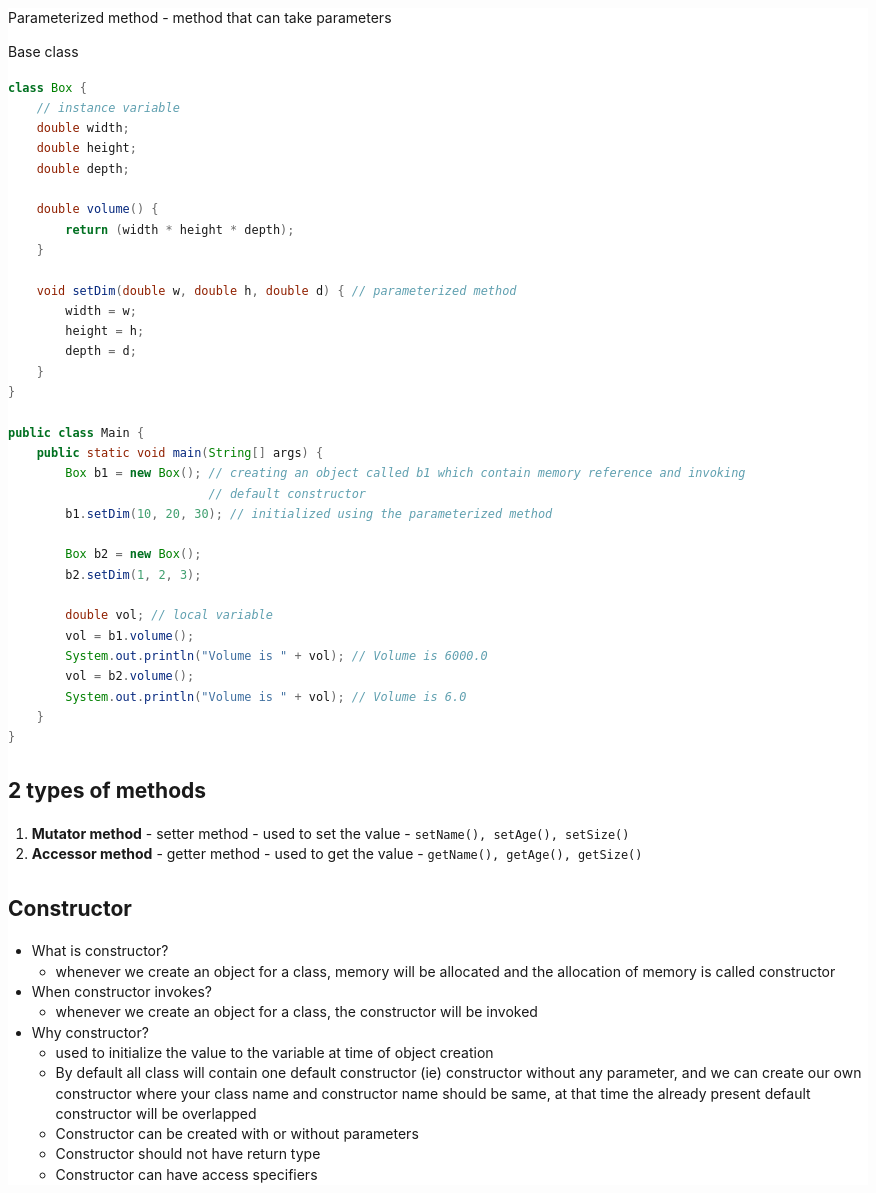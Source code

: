 Parameterized method - method that can take parameters

Base class
```java
class Box {
	// instance variable
	double width;
	double height;
	double depth;

	double volume() {
		return (width * height * depth);
	}

	void setDim(double w, double h, double d) { // parameterized method
		width = w;
		height = h;
		depth = d;
	}
}

public class Main {
	public static void main(String[] args) {
		Box b1 = new Box(); // creating an object called b1 which contain memory reference and invoking
							// default constructor
		b1.setDim(10, 20, 30); // initialized using the parameterized method

		Box b2 = new Box();
		b2.setDim(1, 2, 3);

		double vol; // local variable
		vol = b1.volume();
		System.out.println("Volume is " + vol); // Volume is 6000.0
		vol = b2.volume();
		System.out.println("Volume is " + vol); // Volume is 6.0
	}
}

```


## 2 types of methods

1. **Mutator method** - setter method - used to set the value - `setName(), setAge(), setSize()`
2. **Accessor method** - getter method - used to get the value - `getName(), getAge(), getSize()`


## Constructor

- What is constructor?
	-  whenever we create an object for a class, memory will be allocated and the allocation of memory is called constructor
- When constructor invokes?
	- whenever we create an object for a class, the constructor will be invoked
- Why constructor?
    - used to initialize the value to the variable at time of object creation
    - By default all class will contain one default constructor (ie) constructor without any parameter, and we can create our own constructor where your class name and constructor name should be same, at that time the already present default constructor will be overlapped
    - Constructor can be created with or without parameters
    - Constructor should not have return type
    - Constructor can have access specifiers
